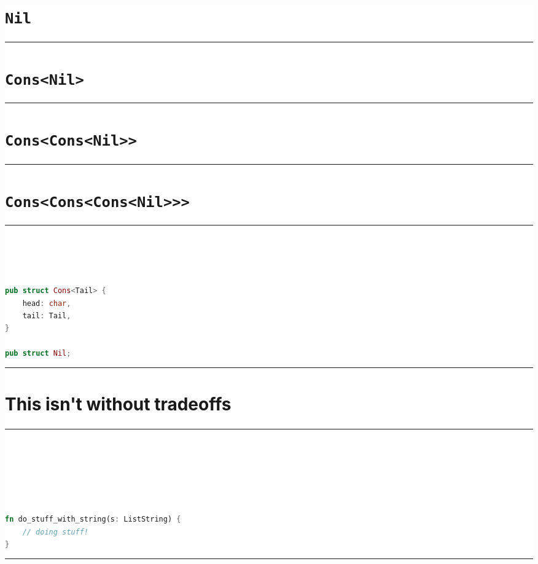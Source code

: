 
# `Nil`

---

# `Cons<Nil>`

---

# `Cons<Cons<Nil>>`

---

# `Cons<Cons<Cons<Nil>>>`

---

```rust




pub struct Cons<Tail> {
    head: char,
    tail: Tail,
}

pub struct Nil;
```


---

# This isn't without tradeoffs

---


```rust






fn do_stuff_with_string(s: ListString) {
    // doing stuff!
}
```

---